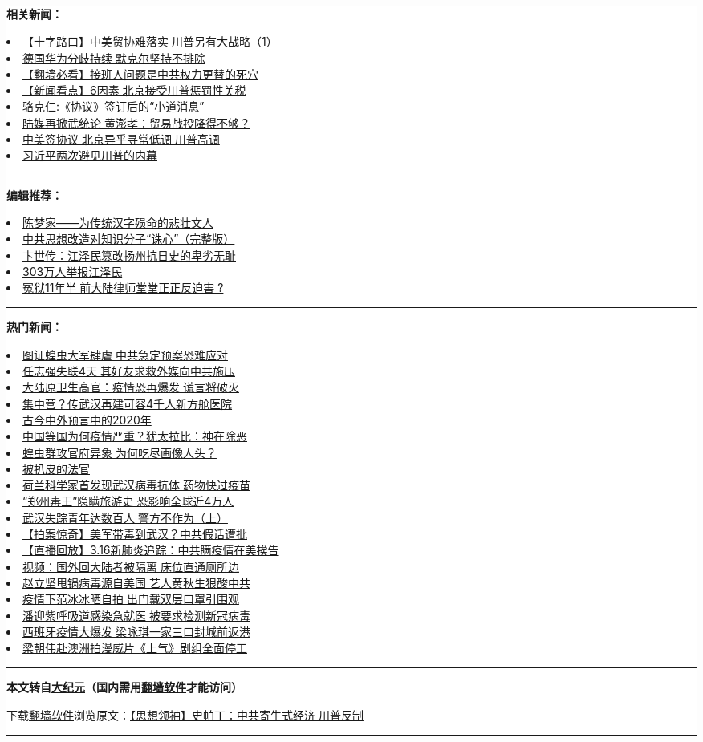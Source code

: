 <strong>相关新闻：</strong>
<li><a href="/gb/20/1/17/n11800232.md#1">【十字路口】中美贸协难落实 川普另有大战略（1）</a></li>
<li><a href="/gb/20/1/18/n11803135.md#1">德国华为分歧持续 默克尔坚持不排除</a></li>
<li><a href="/gb/20/1/18/n11802036.md#1">【翻墙必看】接班人问题是中共权力更替的死穴</a></li>
<li><a href="/gb/20/1/17/n11801450.md#1">【新闻看点】6因素 北京接受川普惩罚性关税</a></li>
<li><a href="/gb/20/1/18/n11801852.md#1">骆克仁:《协议》签订后的“小道消息”</a></li>
<li><a href="/gb/20/1/17/n11800778.md#1">陆媒再掀武统论 黄澎孝：贸易战投降得不够？</a></li>
<li><a href="/gb/20/1/17/n11801248.md#1">中美签协议 北京异乎寻常低调 川普高调</a></li>
<li><a href="/gb/20/1/16/n11798734.md#1">习近平两次避见川普的内幕</a></li>
<hr>


<strong>编辑推荐：</strong>
<li><a href="/gb/17/3/2/n8866965.md#1">陈梦家——为传统汉字殒命的悲壮文人</a></li>
<li><a href="/gb/17/5/9/n9124299.md#1">中共思想改造对知识分子“诛心”（完整版）</a></li>
<li><a href="/gb/18/8/4/n10615598.md#1" target="_blank">卞世传：江泽民篡改扬州抗日史的卑劣无耻</a></li><li><a href="/gb/18/12/9/n10900044.md?dfh#1" target="_blank">303万人举报江泽民</a></li><li><a href="/gb/19/7/10/n11375488.md#1" target="_blank">冤狱11年半 前大陆律师堂堂正正反迫害 ?</a></li><hr>


<strong>热门新闻：</strong>
<li><a href="/gb/20/3/15/n11942373.md#1">图证蝗虫大军肆虐 中共急定预案恐难应对</a></li>
<li><a href="/gb/20/3/15/n11942675.md#1">任志强失联4天 其好友求救外媒向中共施压</a></li>
<li><a href="/gb/20/3/15/n11942229.md#1">大陆原卫生高官：疫情恐再爆发 谎言将破灭</a></li>
<li><a href="/gb/20/3/15/n11942656.md#1">集中营？传武汉再建可容4千人新方舱医院</a></li>
<li><a href="/gb/20/2/18/n11877949.md#1">古今中外预言中的2020年</a></li>
<li><a href="/gb/20/3/9/n11926997.md#1">中国等国为何疫情严重？犹太拉比：神在除恶</a></li>
<li><a href="/gb/20/2/29/n11905232.md#1">蝗虫群攻官府异象 为何吃尽画像人头？</a></li>
<li><a href="/gb/20/3/9/n11925830.md#1">被扒皮的法官</a></li>
<li><a href="/gb/20/3/14/n11940920.md#1">荷兰科学家首发现武汉病毒抗体 药物快过疫苗</a></li>
<li><a href="/gb/20/3/14/n11940024.md#1">“郑州毒王”隐瞒旅游史 恐影响全球近4万人</a></li>
<li><a href="/gb/20/3/14/n11939304.md#1">武汉失踪青年达数百人 警方不作为（上）</a></li>
<li><a href="/gb/20/3/14/n11939240.md#1">【拍案惊奇】美军带毒到武汉？中共假话遭批</a></li>
<li><a href="/gb/20/3/16/n11944429.md#1">【直播回放】3.16新肺炎追踪：中共瞒疫情在美挨告</a></li>
<li><a href="/gb/20/3/15/n11942168.md#1">视频：国外回大陆者被隔离 床位直通厕所边</a></li>
<li><a href="/gb/20/3/15/n11942589.md#1">赵立坚甩锅病毒源自美国 艺人黄秋生狠酸中共</a></li>
<li><a href="/gb/20/3/13/n11938952.md#1">疫情下范冰冰晒自拍 出门戴双层口罩引围观</a></li>
<li><a href="/gb/20/3/15/n11942781.md#1">潘迎紫呼吸道感染急就医 被要求检测新冠病毒</a></li>
<li><a href="/gb/20/3/15/n11942415.md#1">西班牙疫情大爆发 梁咏琪一家三口封城前返港</a></li>
<li><a href="/gb/20/3/13/n11938685.md#1">梁朝伟赴澳洲拍漫威片《上气》剧组全面停工</a></li>
<hr>

<strong>本文转自<a href="https://www.epochtimes.com">大纪元</a>（国内需用<a href="https://github.com/bannedbook/fanqiang/wiki">翻墙软件</a>才能访问）</strong><p>下载<a href="https://github.com/bannedbook/fanqiang/wiki">翻墙软件</a>浏览原文：<a href="https://www.epochtimes.com/gb/20/1/19/n11805341.htm">【思想领袖】史帕丁：中共寄生式经济 川普反制</a></p><hr>
